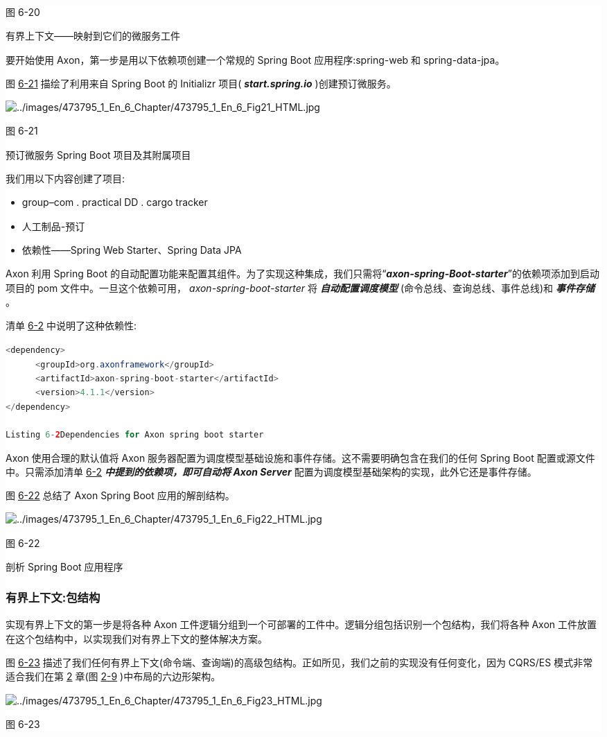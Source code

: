 图 6-20

有界上下文——映射到它们的微服务工件

要开始使用 Axon，第一步是用以下依赖项创建一个常规的 Spring Boot 应用程序:spring-web 和 spring-data-jpa。

图 [6-21](#Fig21) 描绘了利用来自 Spring Boot 的 Initializr 项目( ***start.spring.io*** )创建预订微服务。

![../images/473795_1_En_6_Chapter/473795_1_En_6_Fig21_HTML.jpg](../images/473795_1_En_6_Chapter/473795_1_En_6_Fig21_HTML.jpg)

图 6-21

预订微服务 Spring Boot 项目及其附属项目

我们用以下内容创建了项目:

*   group–com . practical DD . cargo tracker

*   人工制品-预订

*   依赖性——Spring Web Starter、Spring Data JPA

Axon 利用 Spring Boot 的自动配置功能来配置其组件。为了实现这种集成，我们只需将“***axon-spring-Boot-starter***”的依赖项添加到启动项目的 pom 文件中。一旦这个依赖可用， *axon-spring-boot-starter* 将 ***自动配置调度模型*** (命令总线、查询总线、事件总线)和 ***事件存储*** 。

清单 [6-2](#PC2) 中说明了这种依赖性:

```java
<dependency>
      <groupId>org.axonframework</groupId>
      <artifactId>axon-spring-boot-starter</artifactId>
      <version>4.1.1</version>
</dependency>

Listing 6-2Dependencies for Axon spring boot starter

```

Axon 使用合理的默认值将 Axon 服务器配置为调度模型基础设施和事件存储。这不需要明确包含在我们的任何 Spring Boot 配置或源文件中。只需添加清单 [6-2](#PC2) ***中提到的依赖项，即可自动将 Axon Server*** 配置为调度模型基础架构的实现，此外它还是事件存储。

图 [6-22](#Fig22) 总结了 Axon Spring Boot 应用的解剖结构。

![../images/473795_1_En_6_Chapter/473795_1_En_6_Fig22_HTML.jpg](../images/473795_1_En_6_Chapter/473795_1_En_6_Fig22_HTML.jpg)

图 6-22

剖析 Spring Boot 应用程序

### 有界上下文:包结构

实现有界上下文的第一步是将各种 Axon 工件逻辑分组到一个可部署的工件中。逻辑分组包括识别一个包结构，我们将各种 Axon 工件放置在这个包结构中，以实现我们对有界上下文的整体解决方案。

图 [6-23](#Fig23) 描述了我们任何有界上下文(命令端、查询端)的高级包结构。正如所见，我们之前的实现没有任何变化，因为 CQRS/ES 模式非常适合我们在第 [2](2.html) 章(图 [2-9](2.html#Fig9) )中布局的六边形架构。

![../images/473795_1_En_6_Chapter/473795_1_En_6_Fig23_HTML.jpg](../images/473795_1_En_6_Chapter/473795_1_En_6_Fig23_HTML.jpg)

图 6-23
